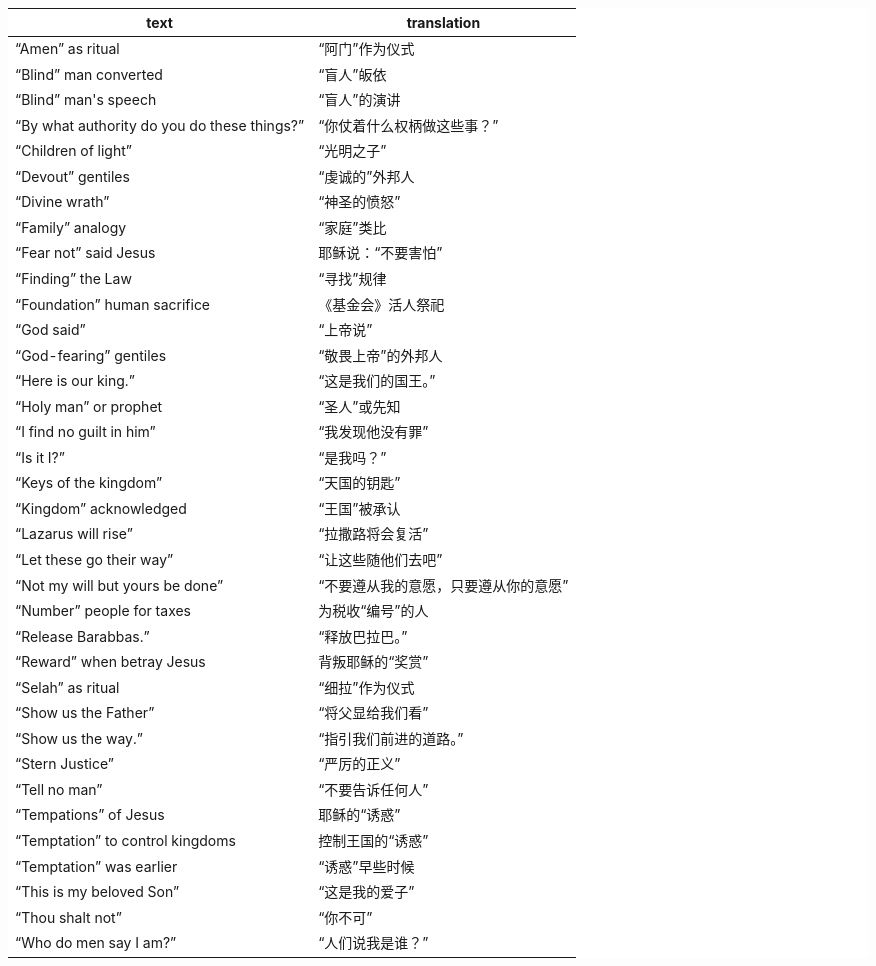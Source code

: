 | text                                                                                    | translation                                    |
| ----------------------------------------------------------------------------------------| ---------------------------------------------- |
| “Amen” as ritual                                                                        | “阿门”作为仪式                                 |
| “Blind” man converted                                                                   | “盲人”皈依                                     |
| “Blind” man's speech                                                                    | “盲人”的演讲                                   |
| “By what authority do you do these things?”                                             | “你仗着什么权柄做这些事？”                     |
| “Children of light”                                                                     | “光明之子”                                     |
| “Devout” gentiles                                                                       | “虔诚的”外邦人                                 |
| “Divine wrath”                                                                          | “神圣的愤怒”                                   |
| “Family” analogy                                                                        | “家庭”类比                                     |
| “Fear not” said Jesus                                                                   | 耶稣说：“不要害怕”                             |
| “Finding” the Law                                                                       | “寻找”规律                                     |
| “Foundation” human sacrifice                                                            | 《基金会》活人祭祀                             |
| “God said”                                                                              | “上帝说”                                       |
| “God-fearing” gentiles                                                                  | “敬畏上帝”的外邦人                             |
| “Here is our king.”                                                                     | “这是我们的国王。”                             |
| “Holy man” or prophet                                                                   | “圣人”或先知                                   |
| “I find no guilt in him”                                                                | “我发现他没有罪”                               |
| “Is it I?”                                                                              | “是我吗？”                                     |
| “Keys of the kingdom”                                                                   | “天国的钥匙”                                   |
| “Kingdom” acknowledged                                                                  | “王国”被承认                                   |
| “Lazarus will rise”                                                                     | “拉撒路将会复活”                               |
| “Let these go their way”                                                                | “让这些随他们去吧”                             |
| “Not my will but yours be done”                                                         | “不要遵从我的意愿，只要遵从你的意愿”           |
| “Number” people for taxes                                                               | 为税收“编号”的人                               |
| “Release Barabbas.”                                                                     | “释放巴拉巴。”                                 |
| “Reward” when betray Jesus                                                              | 背叛耶稣的“奖赏”                               |
| “Selah” as ritual                                                                       | “细拉”作为仪式                                 |
| “Show us the Father”                                                                    | “将父显给我们看”                               |
| “Show us the way.”                                                                      | “指引我们前进的道路。”                         |
| “Stern Justice”                                                                         | “严厉的正义”                                   |
| “Tell no man”                                                                           | “不要告诉任何人”                               |
| “Tempations” of Jesus                                                                   | 耶稣的“诱惑”                                   |
| “Temptation” to control kingdoms                                                        | 控制王国的“诱惑”                               |
| “Temptation” was earlier                                                                | “诱惑”早些时候                                 |
| “This is my beloved Son”                                                                | “这是我的爱子”                                 |
| “Thou shalt not”                                                                        | “你不可”                                       |
| “Who do men say I am?”                                                                  | “人们说我是谁？”                               |